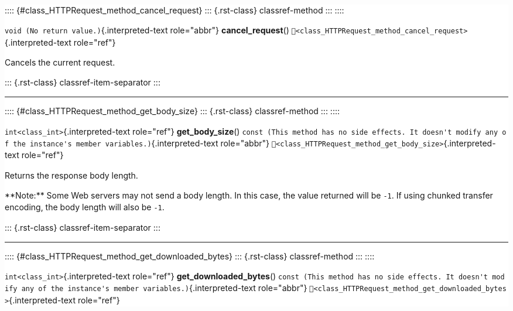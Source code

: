 :::: {#class_HTTPRequest_method_cancel_request}
::: {.rst-class}
classref-method
:::
::::

`void (No return value.)`{.interpreted-text role="abbr"}
**cancel_request**()
`🔗<class_HTTPRequest_method_cancel_request>`{.interpreted-text
role="ref"}

Cancels the current request.

::: {.rst-class}
classref-item-separator
:::

------------------------------------------------------------------------

:::: {#class_HTTPRequest_method_get_body_size}
::: {.rst-class}
classref-method
:::
::::

`int<class_int>`{.interpreted-text role="ref"} **get_body_size**()
`const (This method has no side effects. It doesn't modify any of the instance's member variables.)`{.interpreted-text
role="abbr"}
`🔗<class_HTTPRequest_method_get_body_size>`{.interpreted-text
role="ref"}

Returns the response body length.

\*\*Note:\*\* Some Web servers may not send a body length. In this case,
the value returned will be `-1`. If using chunked transfer encoding, the
body length will also be `-1`.

::: {.rst-class}
classref-item-separator
:::

------------------------------------------------------------------------

:::: {#class_HTTPRequest_method_get_downloaded_bytes}
::: {.rst-class}
classref-method
:::
::::

`int<class_int>`{.interpreted-text role="ref"}
**get_downloaded_bytes**()
`const (This method has no side effects. It doesn't modify any of the instance's member variables.)`{.interpreted-text
role="abbr"}
`🔗<class_HTTPRequest_method_get_downloaded_bytes>`{.interpreted-text
role="ref"}
